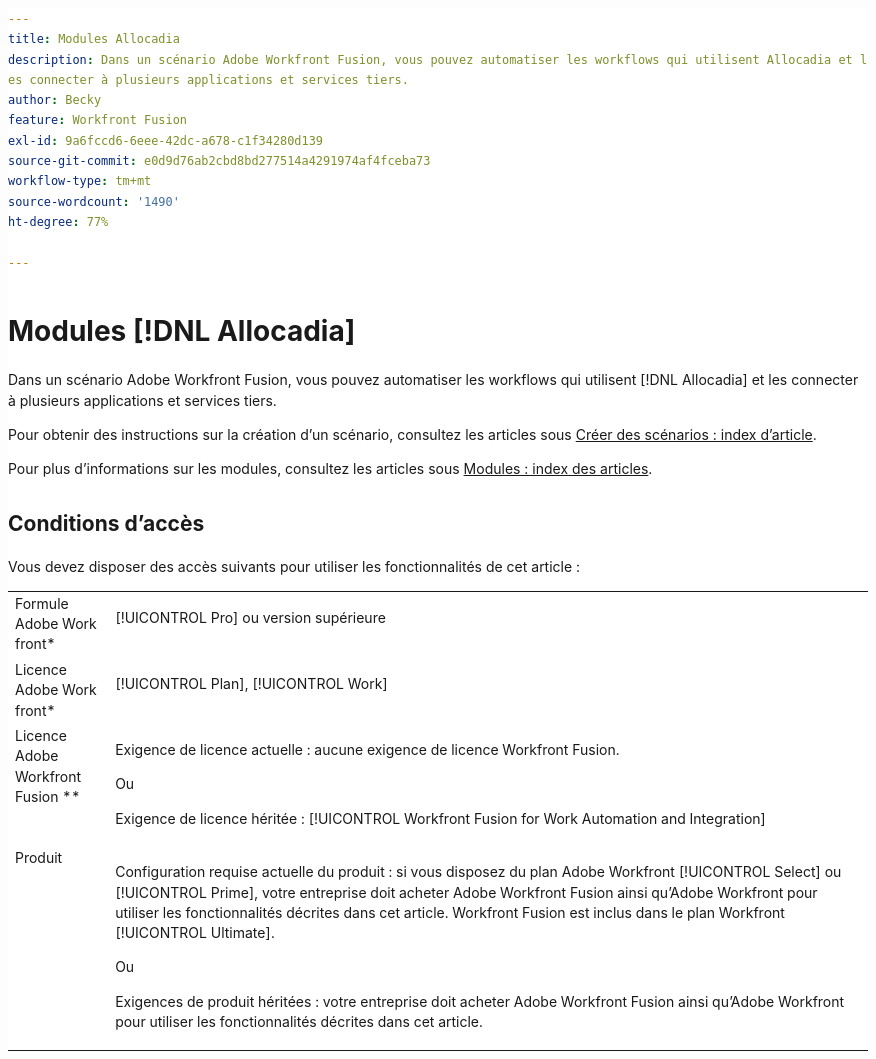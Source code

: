 ```yaml
---
title: Modules Allocadia
description: Dans un scénario Adobe Workfront Fusion, vous pouvez automatiser les workflows qui utilisent Allocadia et les connecter à plusieurs applications et services tiers.
author: Becky
feature: Workfront Fusion
exl-id: 9a6fccd6-6eee-42dc-a678-c1f34280d139
source-git-commit: e0d9d76ab2cbd8bd277514a4291974af4fceba73
workflow-type: tm+mt
source-wordcount: '1490'
ht-degree: 77%

---
```


# Modules [!DNL Allocadia]

Dans un scénario Adobe Workfront Fusion, vous pouvez automatiser les workflows qui utilisent [!DNL Allocadia] et les connecter à plusieurs applications et services tiers.

Pour obtenir des instructions sur la création d’un scénario, consultez les articles sous [Créer des scénarios : index d’article](/help/workfront-fusion/create-scenarios/create-scenarios-toc.md).

Pour plus d’informations sur les modules, consultez les articles sous [Modules : index des articles](/help/workfront-fusion/references/modules/modules-toc.md).

## Conditions d’accès

Vous devez disposer des accès suivants pour utiliser les fonctionnalités de cet article :

<table style="table-layout:auto">
 <col> 
 <col> 
 <tbody> 
  <tr> 
   <td role="rowheader">Formule Adobe Workfront*</td>
  <td> <p>[!UICONTROL Pro] ou version supérieure</p> </td>
  </tr> 
  <tr data-mc-conditions=""> 
   <td role="rowheader">Licence Adobe Workfront*</td>
   <td> <p>[!UICONTROL Plan], [!UICONTROL Work]</p> </td> 
  </tr> 
  <tr> 
   <td role="rowheader">Licence Adobe Workfront Fusion **</td> 
   <td>
   <p>Exigence de licence actuelle : aucune exigence de licence Workfront Fusion.</p>
   <p>Ou</p>
   <p>Exigence de licence héritée : [!UICONTROL Workfront Fusion for Work Automation and Integration] </p>
   </td> 
  </tr> 
  <tr> 
   <td role="rowheader">Produit</td> 
   <td>
   <p>Configuration requise actuelle du produit : si vous disposez du plan Adobe Workfront [!UICONTROL Select] ou [!UICONTROL Prime], votre entreprise doit acheter Adobe Workfront Fusion ainsi qu’Adobe Workfront pour utiliser les fonctionnalités décrites dans cet article. Workfront Fusion est inclus dans le plan Workfront [!UICONTROL Ultimate].</p>
   <p>Ou</p>
   <p>Exigences de produit héritées : votre entreprise doit acheter Adobe Workfront Fusion ainsi qu’Adobe Workfront pour utiliser les fonctionnalités décrites dans cet article.</p>
   </td> 
  </tr> 